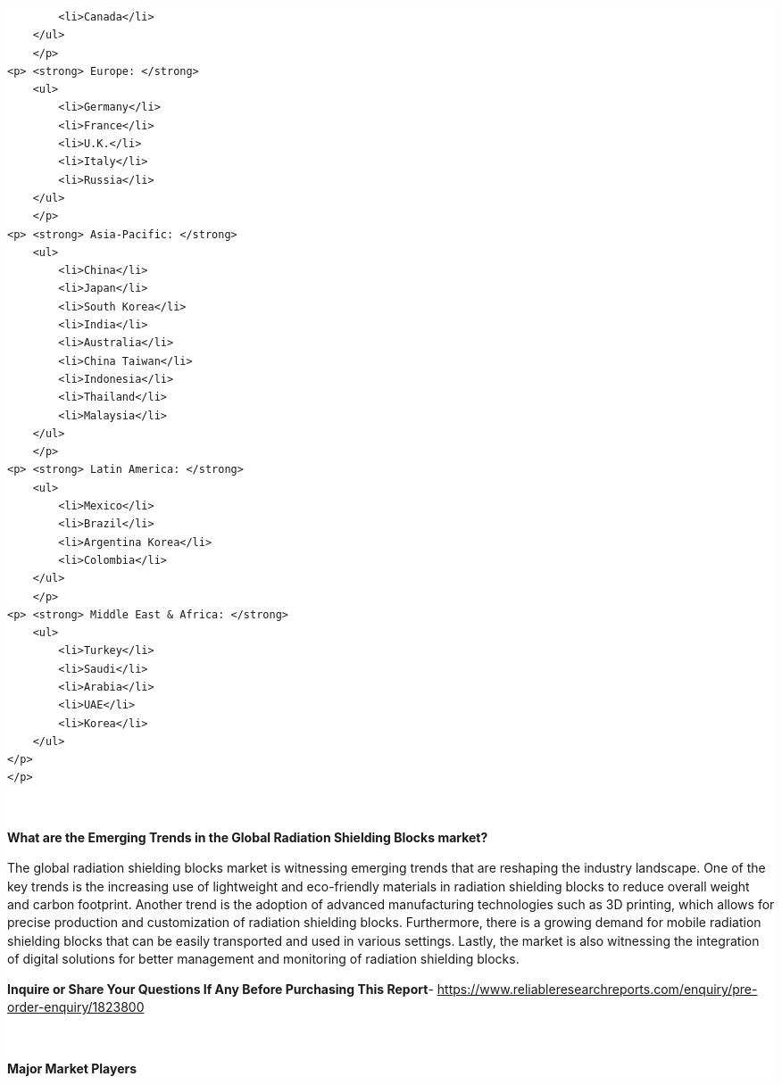             <li>Canada</li>
        </ul>
        </p> 
    <p> <strong> Europe: </strong>
        <ul>
            <li>Germany</li>
            <li>France</li>
            <li>U.K.</li>
            <li>Italy</li>
            <li>Russia</li>
        </ul>
        </p> 
    <p> <strong> Asia-Pacific: </strong>
        <ul>
            <li>China</li>
            <li>Japan</li>
            <li>South Korea</li>
            <li>India</li>
            <li>Australia</li>
            <li>China Taiwan</li>
            <li>Indonesia</li>
            <li>Thailand</li>
            <li>Malaysia</li>
        </ul>
        </p> 
    <p> <strong> Latin America: </strong>
        <ul>
            <li>Mexico</li>
            <li>Brazil</li>
            <li>Argentina Korea</li>
            <li>Colombia</li>
        </ul>
        </p> 
    <p> <strong> Middle East & Africa: </strong>
        <ul>
            <li>Turkey</li>
            <li>Saudi</li>
            <li>Arabia</li>
            <li>UAE</li>
            <li>Korea</li>
        </ul>
    </p>
    </p>
<p>&nbsp;</p>
<p><strong>What are the Emerging Trends in the Global Radiation Shielding Blocks market?</strong></p>
<p><p>The global radiation shielding blocks market is witnessing emerging trends that are reshaping the industry landscape. One of the key trends is the increasing use of lightweight and eco-friendly materials in radiation shielding blocks to reduce overall weight and carbon footprint. Another trend is the adoption of advanced manufacturing technologies such as 3D printing, which allows for precise production and customization of radiation shielding blocks. Furthermore, there is a growing demand for mobile radiation shielding blocks that can be easily transported and used in various settings. Lastly, the market is also witnessing the integration of digital solutions for better management and monitoring of radiation shielding blocks.</p></p>
<p><strong>Inquire or Share Your Questions If Any Before Purchasing This Report</strong>- <a href="https://www.reliableresearchreports.com/enquiry/pre-order-enquiry/1823800">https://www.reliableresearchreports.com/enquiry/pre-order-enquiry/1823800</a></p>
<p>&nbsp;</p>
<p><strong>Major Market Players</strong></p>